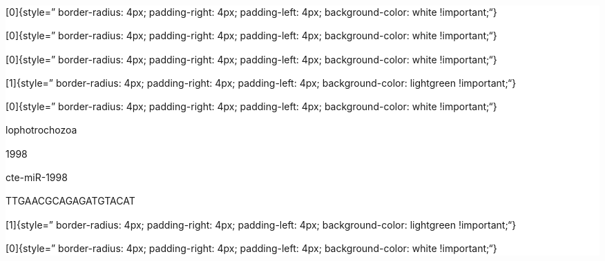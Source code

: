 \[0\]{style=” border-radius: 4px; padding-right: 4px; padding-left: 4px;
background-color: white !important;“}

</td>
<td style="text-align:left;">

\[0\]{style=” border-radius: 4px; padding-right: 4px; padding-left: 4px;
background-color: white !important;“}

</td>
<td style="text-align:left;">

\[0\]{style=” border-radius: 4px; padding-right: 4px; padding-left: 4px;
background-color: white !important;“}

</td>
<td style="text-align:left;">

\[1\]{style=” border-radius: 4px; padding-right: 4px; padding-left: 4px;
background-color: lightgreen !important;“}

</td>
<td style="text-align:left;">

\[0\]{style=” border-radius: 4px; padding-right: 4px; padding-left: 4px;
background-color: white !important;“}

</td>
</tr>
<tr>
<td style="text-align:left;">

lophotrochozoa

</td>
<td style="text-align:right;">

1998

</td>
<td style="text-align:left;">

cte-miR-1998

</td>
<td style="text-align:left;">

TTGAACGCAGAGATGTACAT

</td>
<td style="text-align:left;">

\[1\]{style=” border-radius: 4px; padding-right: 4px; padding-left: 4px;
background-color: lightgreen !important;“}

</td>
<td style="text-align:left;">

\[0\]{style=” border-radius: 4px; padding-right: 4px; padding-left: 4px;
background-color: white !important;“}
